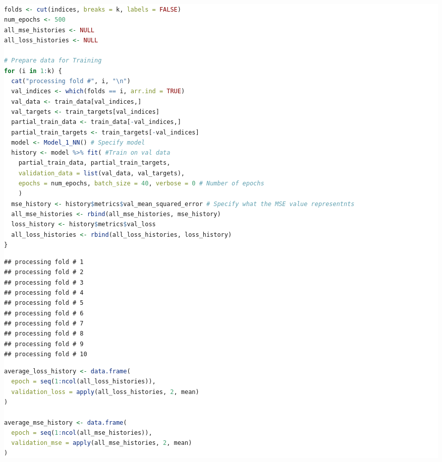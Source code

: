 ``` r
folds <- cut(indices, breaks = k, labels = FALSE)
num_epochs <- 500
all_mse_histories <- NULL
all_loss_histories <- NULL

# Prepare data for Training
for (i in 1:k) {
  cat("processing fold #", i, "\n")
  val_indices <- which(folds == i, arr.ind = TRUE)
  val_data <- train_data[val_indices,]
  val_targets <- train_targets[val_indices]
  partial_train_data <- train_data[-val_indices,]
  partial_train_targets <- train_targets[-val_indices]
  model <- Model_1_NN() # Specify model
  history <- model %>% fit( #Train on val data
    partial_train_data, partial_train_targets,
    validation_data = list(val_data, val_targets),
    epochs = num_epochs, batch_size = 40, verbose = 0 # Number of epochs
    )
  mse_history <- history$metrics$val_mean_squared_error # Specify what the MSE value representnts
  all_mse_histories <- rbind(all_mse_histories, mse_history)
  loss_history <- history$metrics$val_loss
  all_loss_histories <- rbind(all_loss_histories, loss_history)
}
```

    ## processing fold # 1 
    ## processing fold # 2 
    ## processing fold # 3 
    ## processing fold # 4 
    ## processing fold # 5 
    ## processing fold # 6 
    ## processing fold # 7 
    ## processing fold # 8 
    ## processing fold # 9 
    ## processing fold # 10

``` r
average_loss_history <- data.frame(
  epoch = seq(1:ncol(all_loss_histories)),
  validation_loss = apply(all_loss_histories, 2, mean)
)

average_mse_history <- data.frame(
  epoch = seq(1:ncol(all_mse_histories)),
  validation_mse = apply(all_mse_histories, 2, mean)
)
```
